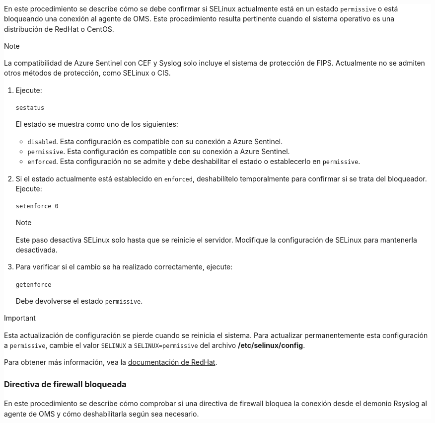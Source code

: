 En este procedimiento se describe cómo se debe confirmar si SELinux actualmente está en un estado `permissive` o está bloqueando una conexión al agente de OMS. Este procedimiento resulta pertinente cuando el sistema operativo es una distribución de RedHat o CentOS.

> [!NOTE]
> La compatibilidad de Azure Sentinel con CEF y Syslog solo incluye el sistema de protección de FIPS. Actualmente no se admiten otros métodos de protección, como SELinux o CIS.
>

1. Ejecute:

    ```config
    sestatus
    ```

    El estado se muestra como uno de los siguientes:

    - `disabled`. Esta configuración es compatible con su conexión a Azure Sentinel.
    - `permissive`. Esta configuración es compatible con su conexión a Azure Sentinel.
    - `enforced`. Esta configuración no se admite y debe deshabilitar el estado o establecerlo en `permissive`.

1. Si el estado actualmente está establecido en `enforced`, deshabilítelo temporalmente para confirmar si se trata del bloqueador. Ejecute:

    ```config
    setenforce 0
    ```

    > [!NOTE]
    > Este paso desactiva SELinux solo hasta que se reinicie el servidor. Modifique la configuración de SELinux para mantenerla desactivada.
    >

1. Para verificar si el cambio se ha realizado correctamente, ejecute:

    ```
    getenforce
    ```

    Debe devolverse el estado `permissive`.

> [!IMPORTANT]
> Esta actualización de configuración se pierde cuando se reinicia el sistema. Para actualizar permanentemente esta configuración a `permissive`, cambie el valor `SELINUX` a `SELINUX=permissive` del archivo **/etc/selinux/config**.
>
> Para obtener más información, vea la [documentación de RedHat](https://access.redhat.com/documentation/en-us/red_hat_enterprise_linux/8/html/using_selinux/changing-selinux-states-and-modes_using-selinux).


### <a name="blocked-firewall-policy"></a>Directiva de firewall bloqueada

En este procedimiento se describe cómo comprobar si una directiva de firewall bloquea la conexión desde el demonio Rsyslog al agente de OMS y cómo deshabilitarla según sea necesario.
